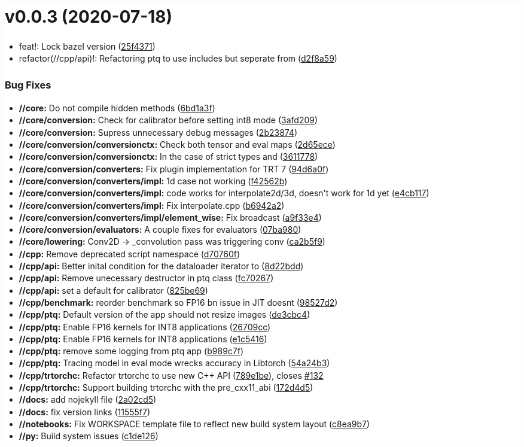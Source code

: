 
# v0.0.3 (2020-07-18)


* feat!: Lock bazel version ([25f4371](https://github.com/NVIDIA/TRTorch/commit/25f4371))
* refactor(//cpp/api)!: Refactoring ptq to use includes but seperate from ([d2f8a59](https://github.com/NVIDIA/TRTorch/commit/d2f8a59))


### Bug Fixes

* **//core:** Do not compile hidden methods ([6bd1a3f](https://github.com/NVIDIA/TRTorch/commit/6bd1a3f))
* **//core/conversion:** Check for calibrator before setting int8 mode ([3afd209](https://github.com/NVIDIA/TRTorch/commit/3afd209))
* **//core/conversion:** Supress unnecessary debug messages ([2b23874](https://github.com/NVIDIA/TRTorch/commit/2b23874))
* **//core/conversion/conversionctx:** Check both tensor and eval maps ([2d65ece](https://github.com/NVIDIA/TRTorch/commit/2d65ece))
* **//core/conversion/conversionctx:** In the case of strict types and ([3611778](https://github.com/NVIDIA/TRTorch/commit/3611778))
* **//core/conversion/converters:** Fix plugin implementation for TRT 7 ([94d6a0f](https://github.com/NVIDIA/TRTorch/commit/94d6a0f))
* **//core/conversion/converters/impl:** 1d case not working ([f42562b](https://github.com/NVIDIA/TRTorch/commit/f42562b))
* **//core/conversion/converters/impl:** code works for interpolate2d/3d, doesn't work for 1d yet ([e4cb117](https://github.com/NVIDIA/TRTorch/commit/e4cb117))
* **//core/conversion/converters/impl:** Fix interpolate.cpp ([b6942a2](https://github.com/NVIDIA/TRTorch/commit/b6942a2))
* **//core/conversion/converters/impl/element_wise:** Fix broadcast ([a9f33e4](https://github.com/NVIDIA/TRTorch/commit/a9f33e4))
* **//core/conversion/evaluators:** A couple fixes for evaluators ([07ba980](https://github.com/NVIDIA/TRTorch/commit/07ba980))
* **//core/lowering:** Conv2D -> _convolution pass was triggering conv ([ca2b5f9](https://github.com/NVIDIA/TRTorch/commit/ca2b5f9))
* **//cpp:** Remove deprecated script namespace ([d70760f](https://github.com/NVIDIA/TRTorch/commit/d70760f))
* **//cpp/api:** Better inital condition for the dataloader iterator to ([8d22bdd](https://github.com/NVIDIA/TRTorch/commit/8d22bdd))
* **//cpp/api:** Remove unecessary destructor in ptq class ([fc70267](https://github.com/NVIDIA/TRTorch/commit/fc70267))
* **//cpp/api:** set a default for calibrator ([825be69](https://github.com/NVIDIA/TRTorch/commit/825be69))
* **//cpp/benchmark:** reorder benchmark so FP16 bn issue in JIT doesnt ([98527d2](https://github.com/NVIDIA/TRTorch/commit/98527d2))
* **//cpp/ptq:** Default version of the app should not resize images ([de3cbc4](https://github.com/NVIDIA/TRTorch/commit/de3cbc4))
* **//cpp/ptq:** Enable FP16 kernels for INT8 applications ([26709cc](https://github.com/NVIDIA/TRTorch/commit/26709cc))
* **//cpp/ptq:** Enable FP16 kernels for INT8 applications ([e1c5416](https://github.com/NVIDIA/TRTorch/commit/e1c5416))
* **//cpp/ptq:** remove some logging from ptq app ([b989c7f](https://github.com/NVIDIA/TRTorch/commit/b989c7f))
* **//cpp/ptq:** Tracing model in eval mode wrecks accuracy in Libtorch ([54a24b3](https://github.com/NVIDIA/TRTorch/commit/54a24b3))
* **//cpp/trtorchc:** Refactor trtorchc to use new C++ API ([789e1be](https://github.com/NVIDIA/TRTorch/commit/789e1be)), closes [#132](https://github.com/NVIDIA/TRTorch/issues/132)
* **//cpp/trtorchc:** Support building trtorchc with the pre_cxx11_abi ([172d4d5](https://github.com/NVIDIA/TRTorch/commit/172d4d5))
* **//docs:** add nojekyll file ([2a02cd5](https://github.com/NVIDIA/TRTorch/commit/2a02cd5))
* **//docs:** fix version links ([11555f7](https://github.com/NVIDIA/TRTorch/commit/11555f7))
* **//notebooks:** Fix WORKSPACE template file to reflect new build system layout ([c8ea9b7](https://github.com/NVIDIA/TRTorch/commit/c8ea9b7))
* **//py:** Build system issues ([c1de126](https://github.com/NVIDIA/TRTorch/commit/c1de126))